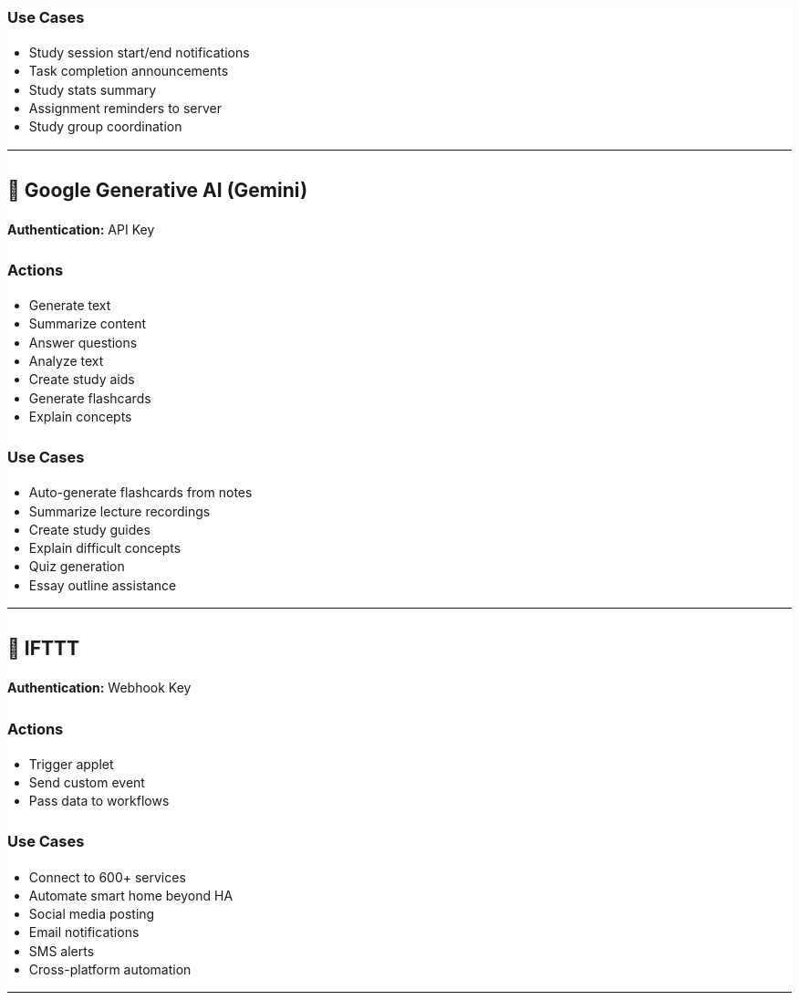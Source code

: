 ### Use Cases
- Study session start/end notifications
- Task completion announcements
- Study stats summary
- Assignment reminders to server
- Study group coordination

---

## 🤖 Google Generative AI (Gemini)

**Authentication:** API Key

### Actions
- Generate text
- Summarize content
- Answer questions
- Analyze text
- Create study aids
- Generate flashcards
- Explain concepts

### Use Cases
- Auto-generate flashcards from notes
- Summarize lecture recordings
- Create study guides
- Explain difficult concepts
- Quiz generation
- Essay outline assistance

---

## 🔗 IFTTT

**Authentication:** Webhook Key

### Actions
- Trigger applet
- Send custom event
- Pass data to workflows

### Use Cases
- Connect to 600+ services
- Automate smart home beyond HA
- Social media posting
- Email notifications
- SMS alerts
- Cross-platform automation

---
